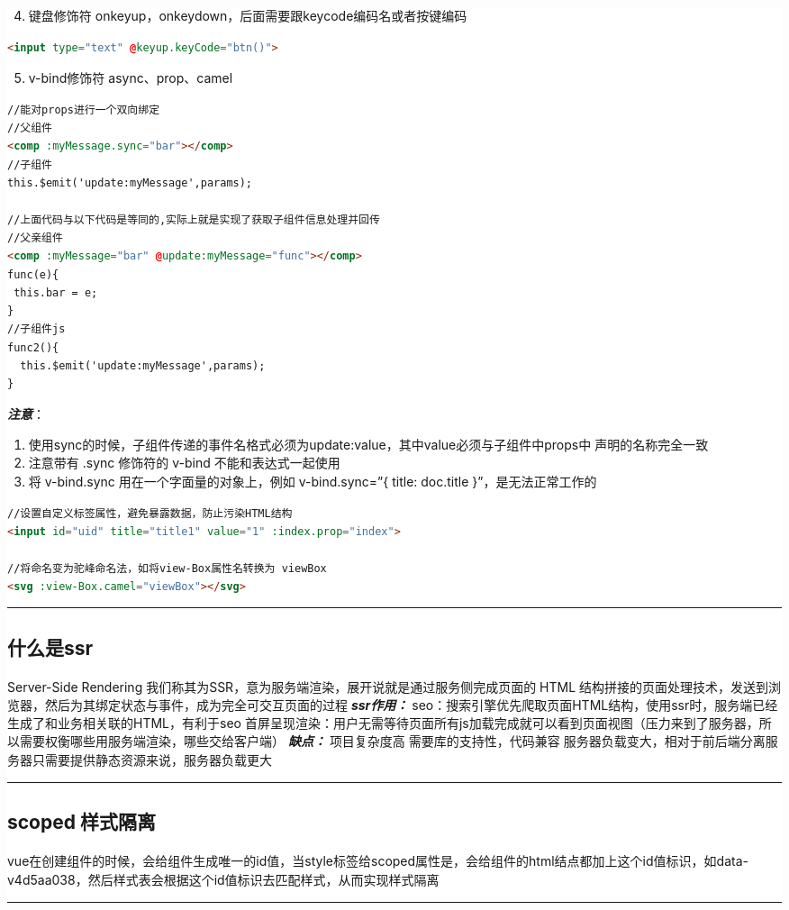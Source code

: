 4. 键盘修饰符
onkeyup，onkeydown，后面需要跟keycode编码名或者按键编码
``` HTML
<input type="text" @keyup.keyCode="btn()">
```

5. v-bind修饰符
async、prop、camel
``` HTML
//能对props进行一个双向绑定
//父组件
<comp :myMessage.sync="bar"></comp> 
//子组件
this.$emit('update:myMessage',params);

//上面代码与以下代码是等同的,实际上就是实现了获取子组件信息处理并回传
//父亲组件
<comp :myMessage="bar" @update:myMessage="func"></comp>
func(e){
 this.bar = e;
}
//子组件js
func2(){
  this.$emit('update:myMessage',params);
}
```
***注意***：
1. 使用sync的时候，子组件传递的事件名格式必须为update:value，其中value必须与子组件中props中
声明的名称完全一致
2. 注意带有 .sync 修饰符的 v-bind 不能和表达式一起使用
3. 将 v-bind.sync 用在一个字面量的对象上，例如 v-bind.sync=”{ title: doc.title }”，是无法正常工作的
``` HTML
//设置自定义标签属性，避免暴露数据，防止污染HTML结构
<input id="uid" title="title1" value="1" :index.prop="index">

//将命名变为驼峰命名法，如将view-Box属性名转换为 viewBox
<svg :view-Box.camel="viewBox"></svg>
```

---
## 什么是ssr
Server-Side Rendering 我们称其为SSR，意为服务端渲染，展开说就是通过服务侧完成页面的 HTML 结构拼接的页面处理技术，发送到浏览器，然后为其绑定状态与事件，成为完全可交互页面的过程
***ssr作用：***
seo：搜索引擎优先爬取页面HTML结构，使用ssr时，服务端已经生成了和业务相关联的HTML，有利于seo
首屏呈现渲染：用户无需等待页面所有js加载完成就可以看到页面视图（压力来到了服务器，所以需要权衡哪些用服务端渲染，哪些交给客户端）
***缺点：***
项目复杂度高
需要库的支持性，代码兼容
服务器负载变大，相对于前后端分离服务器只需要提供静态资源来说，服务器负载更大

---
## scoped 样式隔离
vue在创建组件的时候，会给组件生成唯一的id值，当style标签给scoped属性是，会给组件的html结点都加上这个id值标识，如data-v4d5aa038，然后样式表会根据这个id值标识去匹配样式，从而实现样式隔离

---